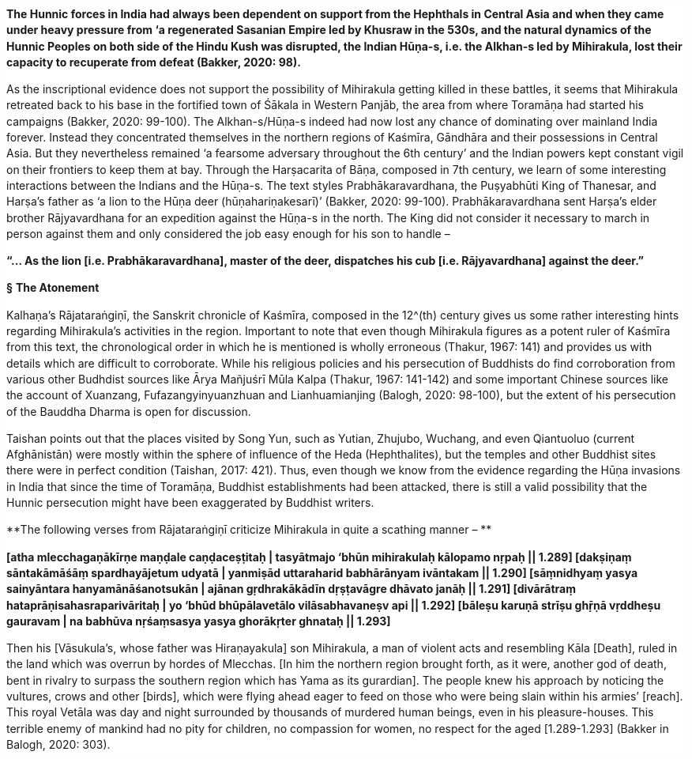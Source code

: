 **The Hunnic forces in India had always been dependent on support from the Hephthals in Central Asia and when they came under heavy pressure from ‘a regenerated Sasanian Empire led by Khusraw in the 530s, and the natural dynamics of the Hunnic Peoples on both side of the Hindu Kush was disrupted, the Indian Hūṇa-s, i.e. the Alkhan-s led by Mihirakula, lost their capacity to recuperate from defeat (Bakker, 2020: 98).**

As the inscriptional evidence does not support the possibility of Mihirakula getting killed in these battles, it seems that Mihirakula retreated back to his base in the fortified town of Śākala in Western Panjāb, the area from where Toramāṇa had started his campaigns (Bakker, 2020: 99-100). The Alkhan-s/Hūṇa-s indeed had now lost any chance of dominating over mainland India forever. Instead they concentrated themselves in the northern regions of Kaśmīra, Gāndhāra and their possessions in Central Asia. But they nevertheless remained ‘a fearsome adversary throughout the 6th century’ and the Indian powers kept constant vigil on their frontiers to keep them at bay. Through the Harṣacarita of Bāṇa, composed in 7th century, we learn of some interesting interactions between the Indians and the Hūṇa-s. The text styles Prabhākaravardhana, the Puṣyabhūti King of Thanesar, and Harṣa’s father as ‘a lion to the Hūṇa deer (hūṇahariṇakesarī)’ (Bakker, 2020: 99-100). Prabhākaravardhana sent Harṣa’s elder brother Rājyavardhana for an expedition against the Hūṇa-s in the north. The King did not consider it necessary to march in person against them and only considered the job easy enough for his son to handle –

**“… As the lion \[i.e. Prabhākaravardhana\], master of the deer, dispatches his cub \[i.e. Rājyavardhana\] against the deer.”**

**§** **The Atonement**

Kalhaṇa’s Rājataraṅgiṇī, the Sanskrit chronicle of Kaśmīra, composed in the 12^(th) century gives us some rather interesting hints regarding Mihirakula’s activities in the region. Important to note that even though Mihirakula figures as a potent ruler of Kaśmīra from this text, the chronological order in which he is mentioned is wholly erroneous (Thakur, 1967: 141) and provides us with details which are difficult to corroborate. While his religious policies and his persecution of Buddhists do find corroboration from various other Budhdist sources like Ārya Mañjuśrī Mūla Kalpa (Thakur, 1967: 141-142) and some important Chinese sources like the account of Xuanzang, Fufazangyinyuanzhuan and Lianhuamianjing (Balogh, 2020: 98-100), but the extent of his persecution of the Bauddha Dharma is open for discussion.

Taishan points out that the places visited by Song Yun, such as Yutian, Zhujubo, Wuchang, and even Qiantuoluo (current Afghānistān) were mostly within the sphere of influence of the Heda (Hephthalites), but the temples and other Buddhist sites there were in perfect condition (Taishan, 2017: 421). Thus, even though we know from the evidence regarding the Hūṇa invasions in India that since the time of Toramāṇa, Buddhist establishments had been attacked, there is still a valid possibility that the Hunnic persecution might have been exaggerated by Buddhist writers.

**The following verses from Rājataraṅgiṇī criticize Mihirakula in quite a scathing manner – **

**\[atha mlecchagaṇākīrṇe maṇḍale caṇḍaceṣṭitaḥ \| tasyātmajo ‘bhūn mihirakulaḥ kālopamo nṛpaḥ \|\| 1.289\] \[dakṣiṇaṃ sāntakāmāśāṃ spardhayājetum udyatā \| yanmiṣād uttaraharid babhārānyam ivāntakam \|\| 1.290\] \[sāṃnidhyaṃ yasya sainyāntara hanyamānāśanotsukān \| ajānan gṛdhrakākādīn dṛṣṭavāgre dhāvato janāḥ \|\| 1.291\] \[divārātraṃ hataprāṇisahasraparivāritaḥ \| yo ‘bhūd bhūpālavetālo vilāsabhavaneṣv api \|\| 1.292\] \[bāleṣu karuṇā strīṣu ghṝṇā vṛddheṣu gauravam \| na babhūva nṛśaṃsasya yasya ghorākṛter ghnataḥ \|\| 1.293\]**

Then his \[Vāsukula’s, whose father was Hiraṇayakula\] son Mihirakula, a man of violent acts and resembling Kāla \[Death\], ruled in the land which was overrun by hordes of Mlecchas. \[In him the northern region brought forth, as it were, another god of death, bent in rivalry to surpass the southern region which has Yama as its gurardian\]. The people knew his approach by noticing the vultures, crows and other \[birds\], which were flying ahead eager to feed on those who were being slain within his armies’ \[reach\]. This royal Vetāla was day and night surrounded by thousands of murdered human beings, even in his pleasure-houses. This terrible enemy of mankind had no pity for children, no compassion for women, no respect for the aged \[1.289-1.293\] (Bakker in Balogh, 2020: 303).
